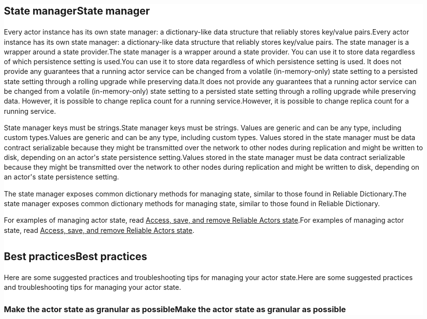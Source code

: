 ## <a name="state-manager"></a><span data-ttu-id="49aa3-141">State manager</span><span class="sxs-lookup"><span data-stu-id="49aa3-141">State manager</span></span>
<span data-ttu-id="49aa3-142">Every actor instance has its own state manager: a dictionary-like data structure that reliably stores key/value pairs.</span><span class="sxs-lookup"><span data-stu-id="49aa3-142">Every actor instance has its own state manager: a dictionary-like data structure that reliably stores key/value pairs.</span></span> <span data-ttu-id="49aa3-143">The state manager is a wrapper around a state provider.</span><span class="sxs-lookup"><span data-stu-id="49aa3-143">The state manager is a wrapper around a state provider.</span></span> <span data-ttu-id="49aa3-144">You can use it to store data regardless of which persistence setting is used.</span><span class="sxs-lookup"><span data-stu-id="49aa3-144">You can use it to store data regardless of which persistence setting is used.</span></span> <span data-ttu-id="49aa3-145">It does not provide any guarantees that a running actor service can be changed from a volatile (in-memory-only) state setting to a persisted state setting through a rolling upgrade while preserving data.</span><span class="sxs-lookup"><span data-stu-id="49aa3-145">It does not provide any guarantees that a running actor service can be changed from a volatile (in-memory-only) state setting to a persisted state setting through a rolling upgrade while preserving data.</span></span> <span data-ttu-id="49aa3-146">However, it is possible to change replica count for a running service.</span><span class="sxs-lookup"><span data-stu-id="49aa3-146">However, it is possible to change replica count for a running service.</span></span>

<span data-ttu-id="49aa3-147">State manager keys must be strings.</span><span class="sxs-lookup"><span data-stu-id="49aa3-147">State manager keys must be strings.</span></span> <span data-ttu-id="49aa3-148">Values are generic and can be any type, including custom types.</span><span class="sxs-lookup"><span data-stu-id="49aa3-148">Values are generic and can be any type, including custom types.</span></span> <span data-ttu-id="49aa3-149">Values stored in the state manager must be data contract serializable because they might be transmitted over the network to other nodes during replication and might be written to disk, depending on an actor's state persistence setting.</span><span class="sxs-lookup"><span data-stu-id="49aa3-149">Values stored in the state manager must be data contract serializable because they might be transmitted over the network to other nodes during replication and might be written to disk, depending on an actor's state persistence setting.</span></span>

<span data-ttu-id="49aa3-150">The state manager exposes common dictionary methods for managing state, similar to those found in Reliable Dictionary.</span><span class="sxs-lookup"><span data-stu-id="49aa3-150">The state manager exposes common dictionary methods for managing state, similar to those found in Reliable Dictionary.</span></span>

<span data-ttu-id="49aa3-151">For examples of managing actor state, read [Access, save, and remove Reliable Actors state](service-fabric-reliable-actors-access-save-remove-state.md).</span><span class="sxs-lookup"><span data-stu-id="49aa3-151">For examples of managing actor state, read [Access, save, and remove Reliable Actors state](service-fabric-reliable-actors-access-save-remove-state.md).</span></span>

## <a name="best-practices"></a><span data-ttu-id="49aa3-152">Best practices</span><span class="sxs-lookup"><span data-stu-id="49aa3-152">Best practices</span></span>
<span data-ttu-id="49aa3-153">Here are some suggested practices and troubleshooting tips for managing your actor state.</span><span class="sxs-lookup"><span data-stu-id="49aa3-153">Here are some suggested practices and troubleshooting tips for managing your actor state.</span></span>

### <a name="make-the-actor-state-as-granular-as-possible"></a><span data-ttu-id="49aa3-154">Make the actor state as granular as possible</span><span class="sxs-lookup"><span data-stu-id="49aa3-154">Make the actor state as granular as possible</span></span>